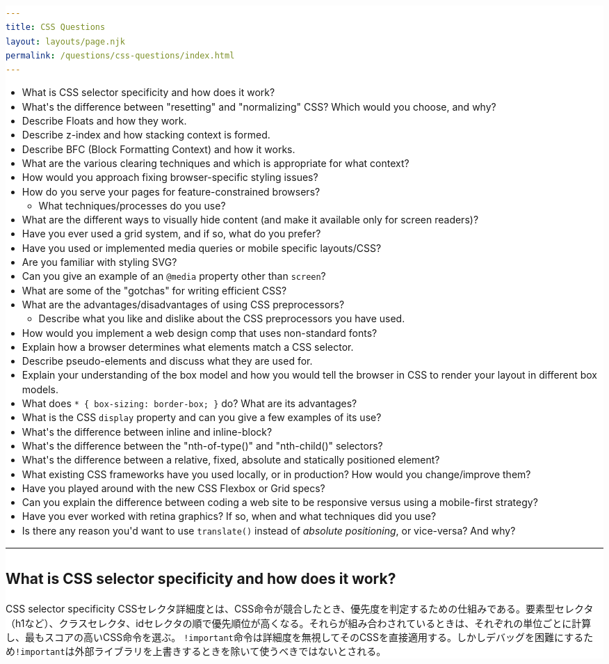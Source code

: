 ```yaml
---
title: CSS Questions
layout: layouts/page.njk
permalink: /questions/css-questions/index.html
---
```


* What is CSS selector specificity and how does it work?
* What's the difference between "resetting" and "normalizing" CSS? Which would you choose, and why?
* Describe Floats and how they work.
* Describe z-index and how stacking context is formed.
* Describe BFC (Block Formatting Context) and how it works.
* What are the various clearing techniques and which is appropriate for what context?
* How would you approach fixing browser-specific styling issues?
* How do you serve your pages for feature-constrained browsers?
  * What techniques/processes do you use?
* What are the different ways to visually hide content (and make it available only for screen readers)?
* Have you ever used a grid system, and if so, what do you prefer?
* Have you used or implemented media queries or mobile specific layouts/CSS?
* Are you familiar with styling SVG?
* Can you give an example of an `@media` property other than `screen`?
* What are some of the "gotchas" for writing efficient CSS?
* What are the advantages/disadvantages of using CSS preprocessors?
  * Describe what you like and dislike about the CSS preprocessors you have used.
* How would you implement a web design comp that uses non-standard fonts?
* Explain how a browser determines what elements match a CSS selector.
* Describe pseudo-elements and discuss what they are used for.
* Explain your understanding of the box model and how you would tell the browser in CSS to render your layout in different box models.
* What does ```* { box-sizing: border-box; }``` do? What are its advantages?
* What is the CSS `display` property and can you give a few examples of its use?
* What's the difference between inline and inline-block?
* What's the difference between the "nth-of-type()" and "nth-child()" selectors?
* What's the difference between a relative, fixed, absolute and statically positioned element?
* What existing CSS frameworks have you used locally, or in production? How would you change/improve them?
* Have you played around with the new CSS Flexbox or Grid specs?
* Can you explain the difference between coding a web site to be responsive versus using a mobile-first strategy?
* Have you ever worked with retina graphics? If so, when and what techniques did you use?
* Is there any reason you'd want to use `translate()` instead of *absolute positioning*, or vice-versa? And why?

---

## What is CSS selector specificity and how does it work?
CSS selector specificity CSSセレクタ詳細度とは、CSS命令が競合したとき、優先度を判定するための仕組みである。要素型セレクタ（h1など）、クラスセレクタ、idセレクタの順で優先順位が高くなる。それらが組み合わされているときは、それぞれの単位ごとに計算し、最もスコアの高いCSS命令を選ぶ。
`!important`命令は詳細度を無視してそのCSSを直接適用する。しかしデバッグを困難にするため`!important`は外部ライブラリを上書きするときを除いて使うべきではないとされる。
